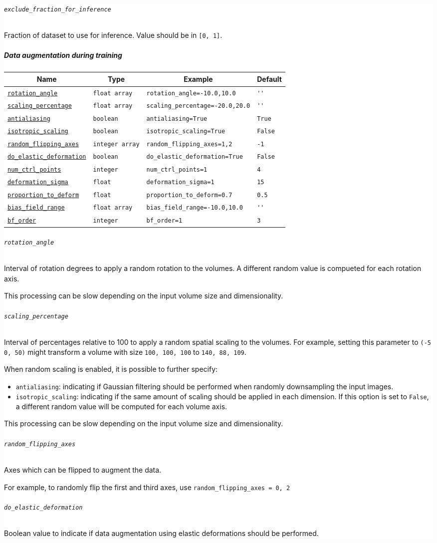 ###### `exclude_fraction_for_inference`
Fraction of dataset to use for inference.
Value should be in `[0, 1]`.


##### Data augmentation during training

 Name | Type | Example | Default
 ---- | ---- | ------- | -------
[`rotation_angle`](#rotation-angle) | `float array` | `rotation_angle=-10.0,10.0` | `''`
[`scaling_percentage`](#scaling-percentage) | `float array` | `scaling_percentage=-20.0,20.0` | `''`
[`antialiasing`](#scaling-percentage) | `boolean` | `antialiasing=True` | `True`
[`isotropic_scaling`](#scaling-percentage) | `boolean` | `isotropic_scaling=True` | `False`
[`random_flipping_axes`](#random-flipping-axes) | `integer array` | `random_flipping_axes=1,2` | `-1`
[`do_elastic_deformation`](#do-elastic-deformation) | `boolean` | `do_elastic_deformation=True` | `False`
[`num_ctrl_points`](#do-elastic-deformation) | `integer` | `num_ctrl_points=1` | `4`
[`deformation_sigma`](#do-elastic-deformation) | `float` | `deformation_sigma=1` | `15`
[`proportion_to_deform`](#do-elastic-deformation) | `float` | `proportion_to_deform=0.7` | `0.5`
[`bias_field_range`](#bias-field-range) | `float array` | `bias_field_range=-10.0,10.0` | `''`
[`bf_order`](#bias-field-range) | `integer` | `bf_order=1` | `3`


###### `rotation_angle`
Interval of rotation degrees to apply a random rotation to the volumes.
A different random value is compueted for each rotation axis.

This processing can be slow
depending on the input volume size and dimensionality.

###### `scaling_percentage`
Interval of percentages relative to 100 to apply a random spatial scaling
to the volumes.
For example, setting this parameter to `(-50, 50)` might transform a volume
with size `100, 100, 100` to `140, 88, 109`.

When random scaling is enabled, it is possible to further specify:

- `antialiasing`: indicating if Gaussian filtering should be performed
when randomly downsampling the input images.
- `isotropic_scaling`: indicating if the same amount of scaling
should be applied in each dimension. If this option is set to `False`,
a different random value will be computed for each volume axis.

This processing can be slow
depending on the input volume size and dimensionality.

###### `random_flipping_axes`
Axes which can be flipped to augment the data.

For example, to randomly flip the first and third axes, use
`random_flipping_axes = 0, 2`

###### `do_elastic_deformation`
Boolean value to indicate if data augmentation
using elastic deformations should be performed.


[multimodal]: https://github.com/NifTK/NiftyNet/blob/dev/config/default_multimodal_segmentation.ini
[simpleitk-interpolation]: https://simpleitk-prototype.readthedocs.io/en/latest/user_guide/transforms/plot_interpolation.html
[slicer-docs]: https://www.slicer.org/wiki/Coordinate_systems
[nibabel-docs]: https://nipy.org/nibabel/coordinate_systems.html
[unet]: https://gist.github.com/fepegar/1fb865494cb44ac043c3189ec415d411
[supported-network]: ./niftynet.engine.application_factory.html#niftynet.engine.application_factory.ApplicationNetFactory
[activation]: https://github.com/NifTK/NiftyNet/blob/dev/niftynet/layer/activation.py#L27-L37
[tf-losses]: https://www.tensorflow.org/api_docs/python/tf/GraphKeys#REGULARIZATION_LOSSES
[numpy-pad]: https://docs.scipy.org/doc/numpy/reference/generated/numpy.pad.html
[sampling-demo]: https://github.com/NifTK/NiftyNet/blob/v0.3.0/demos/PROMISE12/promise12_balanced_train_config.ini#L61
[highres3dnet]: https://arxiv.org/pdf/1707.01992.pdf
[nyul]: https://ieeexplore.ieee.org/document/836373
[optimizers]: ./niftynet.engine.application_factory.html#niftynet.engine.application_factory.OptimiserFactory
[app-factory]: https://github.com/NifTK/NiftyNet/blob/dev/niftynet/engine/application_factory.py
[unet-demo]: https://github.com/NifTK/NiftyNet/blob/dev/demos/unet/U-Net_Demo.ipynb